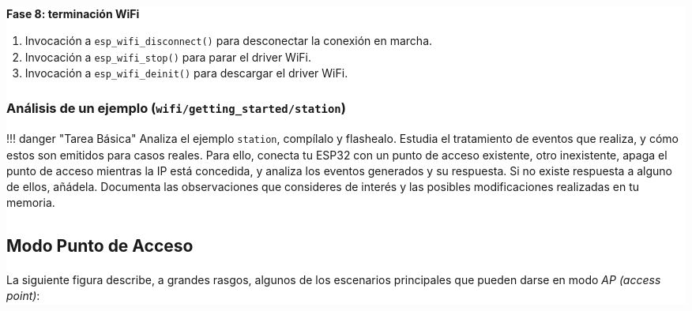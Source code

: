 **Fase 8: terminación WiFi**

  1. Invocación a `esp_wifi_disconnect()` para desconectar la conexión en marcha.
  2. Invocación a `esp_wifi_stop()` para parar el driver WiFi.
  3. Invocación a `esp_wifi_deinit()` para descargar el driver WiFi.


### Análisis de un ejemplo (`wifi/getting_started/station`)

!!! danger "Tarea Básica"
    Analiza el ejemplo `station`, compílalo y flashealo. Estudia el tratamiento
    de eventos que realiza, y cómo estos son emitidos para casos reales. Para
    ello, conecta tu ESP32 con un punto de acceso existente, otro inexistente,
    apaga el punto de acceso mientras la IP está concedida, y analiza los
    eventos generados y su respuesta. Si no existe respuesta a alguno de ellos,
    añádela. Documenta las observaciones que consideres de interés y las 
    posibles modificaciones realizadas en tu memoria.

## Modo Punto de Acceso

La siguiente figura describe, a grandes rasgos, algunos de los escenarios
principales que pueden darse en modo *AP (access point)*:
